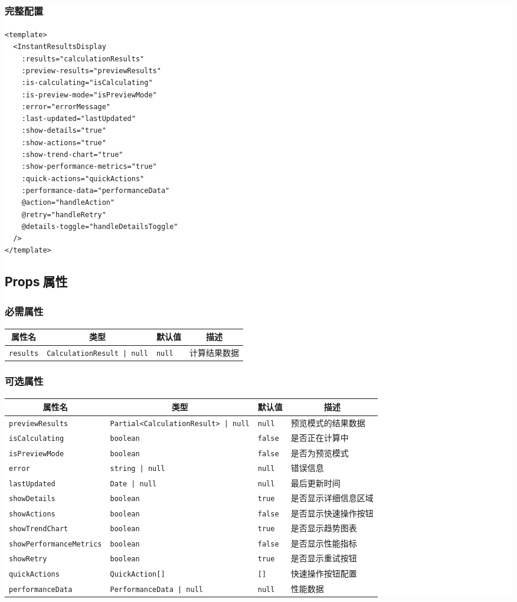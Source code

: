 ### 完整配置

```vue
<template>
  <InstantResultsDisplay
    :results="calculationResults"
    :preview-results="previewResults"
    :is-calculating="isCalculating"
    :is-preview-mode="isPreviewMode"
    :error="errorMessage"
    :last-updated="lastUpdated"
    :show-details="true"
    :show-actions="true"
    :show-trend-chart="true"
    :show-performance-metrics="true"
    :quick-actions="quickActions"
    :performance-data="performanceData"
    @action="handleAction"
    @retry="handleRetry"
    @details-toggle="handleDetailsToggle"
  />
</template>
```

## Props 属性

### 必需属性

| 属性名 | 类型 | 默认值 | 描述 |
|--------|------|--------|------|
| `results` | `CalculationResult \| null` | `null` | 计算结果数据 |

### 可选属性

| 属性名 | 类型 | 默认值 | 描述 |
|--------|------|--------|------|
| `previewResults` | `Partial<CalculationResult> \| null` | `null` | 预览模式的结果数据 |
| `isCalculating` | `boolean` | `false` | 是否正在计算中 |
| `isPreviewMode` | `boolean` | `false` | 是否为预览模式 |
| `error` | `string \| null` | `null` | 错误信息 |
| `lastUpdated` | `Date \| null` | `null` | 最后更新时间 |
| `showDetails` | `boolean` | `true` | 是否显示详细信息区域 |
| `showActions` | `boolean` | `false` | 是否显示快速操作按钮 |
| `showTrendChart` | `boolean` | `true` | 是否显示趋势图表 |
| `showPerformanceMetrics` | `boolean` | `false` | 是否显示性能指标 |
| `showRetry` | `boolean` | `true` | 是否显示重试按钮 |
| `quickActions` | `QuickAction[]` | `[]` | 快速操作按钮配置 |
| `performanceData` | `PerformanceData \| null` | `null` | 性能数据 |
